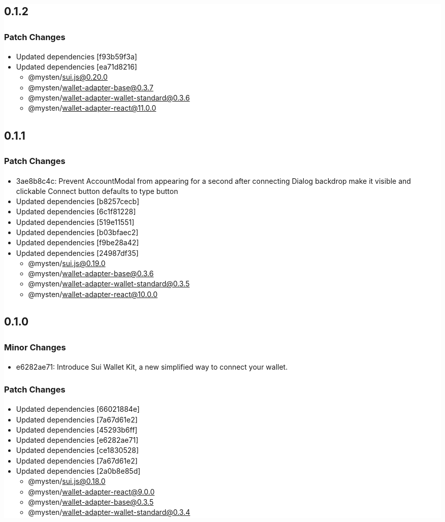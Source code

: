## 0.1.2

### Patch Changes

- Updated dependencies [f93b59f3a]
- Updated dependencies [ea71d8216]
  - @mysten/sui.js@0.20.0
  - @mysten/wallet-adapter-base@0.3.7
  - @mysten/wallet-adapter-wallet-standard@0.3.6
  - @mysten/wallet-adapter-react@11.0.0

## 0.1.1

### Patch Changes

- 3ae8b8c4c: Prevent AccountModal from appearing for a second after connecting
  Dialog backdrop make it visible and clickable
  Connect button defaults to type button
- Updated dependencies [b8257cecb]
- Updated dependencies [6c1f81228]
- Updated dependencies [519e11551]
- Updated dependencies [b03bfaec2]
- Updated dependencies [f9be28a42]
- Updated dependencies [24987df35]
  - @mysten/sui.js@0.19.0
  - @mysten/wallet-adapter-base@0.3.6
  - @mysten/wallet-adapter-wallet-standard@0.3.5
  - @mysten/wallet-adapter-react@10.0.0

## 0.1.0

### Minor Changes

- e6282ae71: Introduce Sui Wallet Kit, a new simplified way to connect your wallet.

### Patch Changes

- Updated dependencies [66021884e]
- Updated dependencies [7a67d61e2]
- Updated dependencies [45293b6ff]
- Updated dependencies [e6282ae71]
- Updated dependencies [ce1830528]
- Updated dependencies [7a67d61e2]
- Updated dependencies [2a0b8e85d]
  - @mysten/sui.js@0.18.0
  - @mysten/wallet-adapter-react@9.0.0
  - @mysten/wallet-adapter-base@0.3.5
  - @mysten/wallet-adapter-wallet-standard@0.3.4

